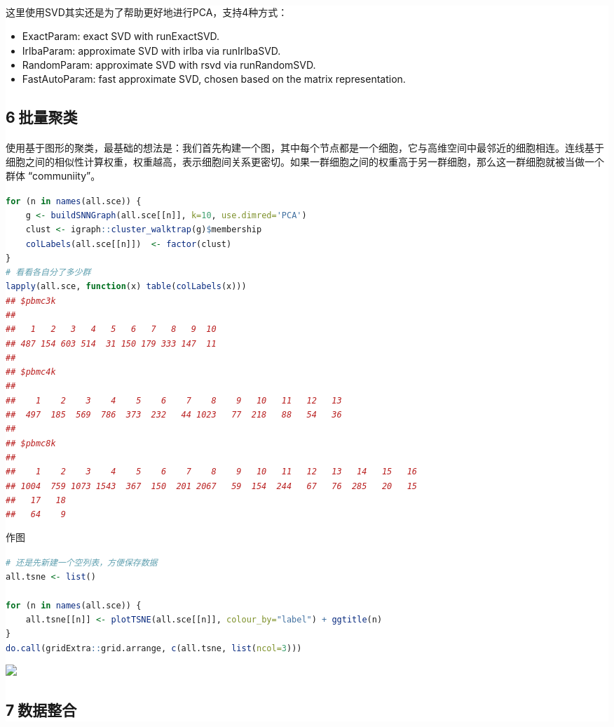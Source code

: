 这里使用SVD其实还是为了帮助更好地进行PCA，支持4种方式：

* ExactParam: exact SVD with runExactSVD.
* IrlbaParam: approximate SVD with irlba via runIrlbaSVD.
* RandomParam: approximate SVD with rsvd via runRandomSVD.
* FastAutoParam: fast approximate SVD, chosen based on the matrix representation.

## 6 批量聚类

使用基于图形的聚类，最基础的想法是：我们首先构建一个图，其中每个节点都是一个细胞，它与高维空间中最邻近的细胞相连。连线基于细胞之间的相似性计算权重，权重越高，表示细胞间关系更密切。如果一群细胞之间的权重高于另一群细胞，那么这一群细胞就被当做一个群体 “communiity”。

```r
for (n in names(all.sce)) {
    g <- buildSNNGraph(all.sce[[n]], k=10, use.dimred='PCA')
    clust <- igraph::cluster_walktrap(g)$membership
    colLabels(all.sce[[n]])  <- factor(clust)
}
# 看看各自分了多少群
lapply(all.sce, function(x) table(colLabels(x)))
## $pbmc3k
## 
##   1   2   3   4   5   6   7   8   9  10 
## 487 154 603 514  31 150 179 333 147  11 
## 
## $pbmc4k
## 
##    1    2    3    4    5    6    7    8    9   10   11   12   13 
##  497  185  569  786  373  232   44 1023   77  218   88   54   36 
## 
## $pbmc8k
## 
##    1    2    3    4    5    6    7    8    9   10   11   12   13   14   15   16 
## 1004  759 1073 1543  367  150  201 2067   59  154  244   67   76  285   20   15 
##   17   18 
##   64    9
```

作图

```r
# 还是先新建一个空列表，方便保存数据
all.tsne <- list()

for (n in names(all.sce)) {
    all.tsne[[n]] <- plotTSNE(all.sce[[n]], colour_by="label") + ggtitle(n)
}
do.call(gridExtra::grid.arrange, c(all.tsne, list(ncol=3)))
```

![](https://jieandze1314-1255603621.cos.ap-guangzhou.myqcloud.com/blog/2020-07-19-125523.png)

## 7 数据整合
